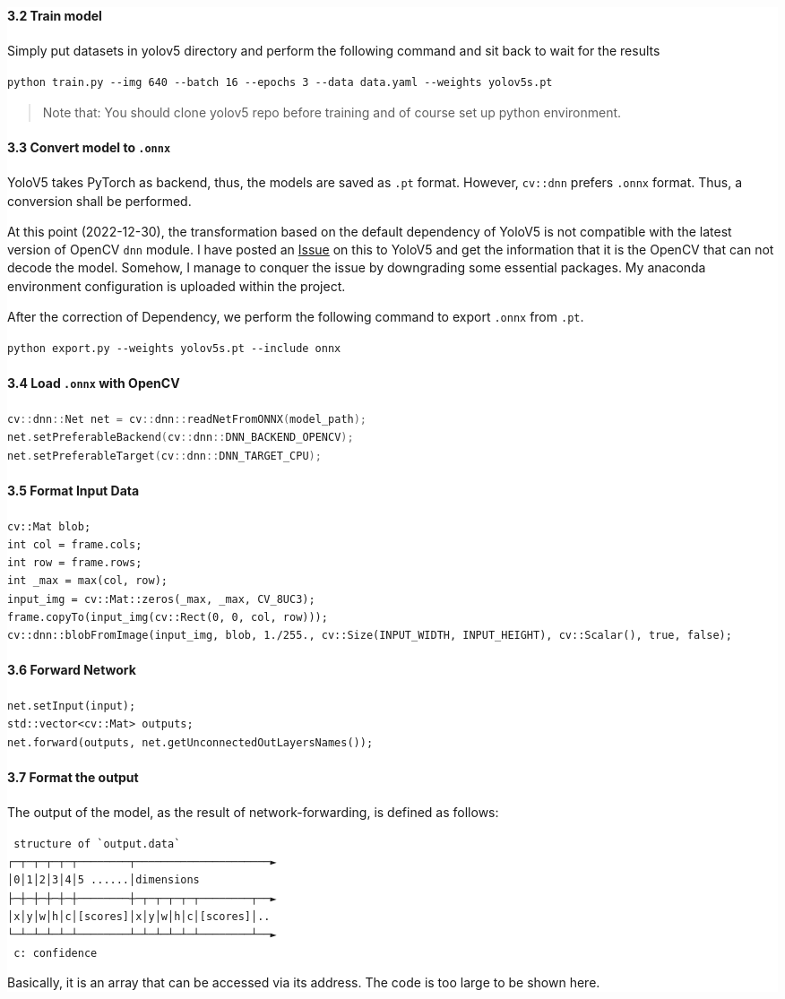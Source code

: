 #### 3.2 Train model 

Simply put datasets in yolov5 directory and perform the following command and sit back to wait for the results

```
python train.py --img 640 --batch 16 --epochs 3 --data data.yaml --weights yolov5s.pt
```
> Note that: You should clone yolov5 repo before training and of course set up python environment. 

#### 3.3 Convert model to `.onnx`

YoloV5 takes PyTorch as backend, thus, the models are saved as `.pt` format. However, `cv::dnn` prefers `.onnx` format. Thus, a conversion shall be performed.

At this point (2022-12-30), the transformation based on the default dependency of YoloV5 is not compatible with the latest version of OpenCV `dnn` module. I have posted an [Issue](https://github.com/ultralytics/yolov5/issues/10575) on this to YoloV5 and get the information that it is the OpenCV that can not decode the model. Somehow, I manage to conquer the issue by downgrading some essential packages. My anaconda environment configuration is uploaded within the project.

After the correction of Dependency, we perform the following command to export `.onnx` from `.pt`.

```
python export.py --weights yolov5s.pt --include onnx
```

#### 3.4 Load `.onnx` with OpenCV

```cpp
cv::dnn::Net net = cv::dnn::readNetFromONNX(model_path);
net.setPreferableBackend(cv::dnn::DNN_BACKEND_OPENCV);
net.setPreferableTarget(cv::dnn::DNN_TARGET_CPU);
```

#### 3.5 Format Input Data
```
cv::Mat blob;
int col = frame.cols;
int row = frame.rows;
int _max = max(col, row);
input_img = cv::Mat::zeros(_max, _max, CV_8UC3);
frame.copyTo(input_img(cv::Rect(0, 0, col, row)));
cv::dnn::blobFromImage(input_img, blob, 1./255., cv::Size(INPUT_WIDTH, INPUT_HEIGHT), cv::Scalar(), true, false);
```

#### 3.6 Forward Network
```
net.setInput(input);
std::vector<cv::Mat> outputs;
net.forward(outputs, net.getUnconnectedOutLayersNames());
```

#### 3.7 Format the output

The output of the model, as the result of network-forwarding, is defined as follows:
```
 structure of `output.data`
┌─┬─┬─┬─┬─┬────────┬─────────────────────►
│0│1│2│3│4│5 ......│dimensions
├─┼─┼─┼─┼─┼────────┼─┬─┬─┬─┬─┬────────┬──►
│x│y│w│h│c│[scores]│x│y│w│h│c│[scores]│..
└─┴─┴─┴─┴─┴────────┴─┴─┴─┴─┴─┴────────┴──►
 c: confidence
```
Basically, it is an array that can be accessed via its address. The code is too large to be shown here.
